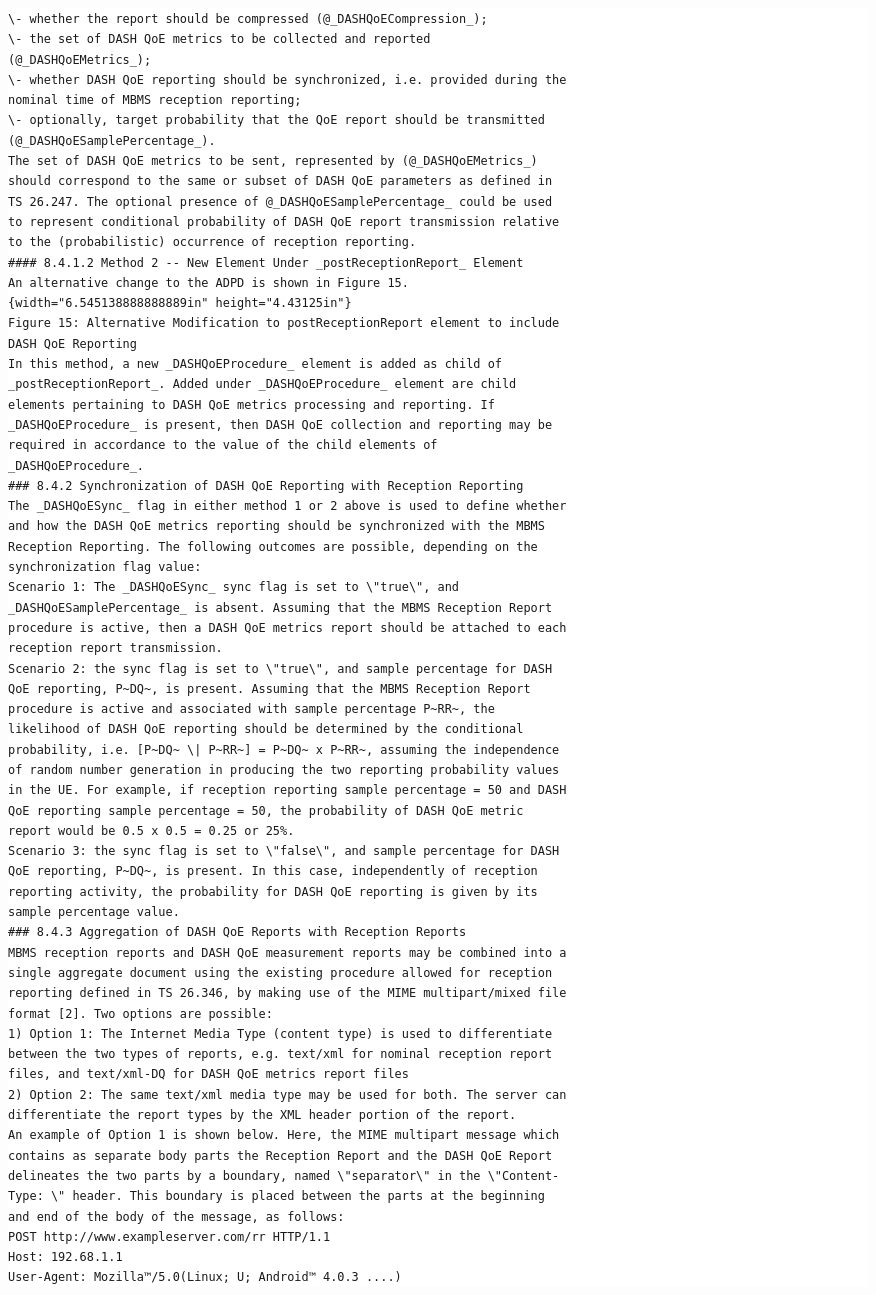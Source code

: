 ```{=html}
\- whether the report should be compressed (@_DASHQoECompression_);
\- the set of DASH QoE metrics to be collected and reported
(@_DASHQoEMetrics_);
\- whether DASH QoE reporting should be synchronized, i.e. provided during the
nominal time of MBMS reception reporting;
\- optionally, target probability that the QoE report should be transmitted
(@_DASHQoESamplePercentage_).
The set of DASH QoE metrics to be sent, represented by (@_DASHQoEMetrics_)
should correspond to the same or subset of DASH QoE parameters as defined in
TS 26.247. The optional presence of @_DASHQoESamplePercentage_ could be used
to represent conditional probability of DASH QoE report transmission relative
to the (probabilistic) occurrence of reception reporting.
#### 8.4.1.2 Method 2 -- New Element Under _postReceptionReport_ Element
An alternative change to the ADPD is shown in Figure 15.
{width="6.545138888888889in" height="4.43125in"}
Figure 15: Alternative Modification to postReceptionReport element to include
DASH QoE Reporting
In this method, a new _DASHQoEProcedure_ element is added as child of
_postReceptionReport_. Added under _DASHQoEProcedure_ element are child
elements pertaining to DASH QoE metrics processing and reporting. If
_DASHQoEProcedure_ is present, then DASH QoE collection and reporting may be
required in accordance to the value of the child elements of
_DASHQoEProcedure_.
### 8.4.2 Synchronization of DASH QoE Reporting with Reception Reporting
The _DASHQoESync_ flag in either method 1 or 2 above is used to define whether
and how the DASH QoE metrics reporting should be synchronized with the MBMS
Reception Reporting. The following outcomes are possible, depending on the
synchronization flag value:
Scenario 1: The _DASHQoESync_ sync flag is set to \"true\", and
_DASHQoESamplePercentage_ is absent. Assuming that the MBMS Reception Report
procedure is active, then a DASH QoE metrics report should be attached to each
reception report transmission.
Scenario 2: the sync flag is set to \"true\", and sample percentage for DASH
QoE reporting, P~DQ~, is present. Assuming that the MBMS Reception Report
procedure is active and associated with sample percentage P~RR~, the
likelihood of DASH QoE reporting should be determined by the conditional
probability, i.e. [P~DQ~ \| P~RR~] = P~DQ~ x P~RR~, assuming the independence
of random number generation in producing the two reporting probability values
in the UE. For example, if reception reporting sample percentage = 50 and DASH
QoE reporting sample percentage = 50, the probability of DASH QoE metric
report would be 0.5 x 0.5 = 0.25 or 25%.
Scenario 3: the sync flag is set to \"false\", and sample percentage for DASH
QoE reporting, P~DQ~, is present. In this case, independently of reception
reporting activity, the probability for DASH QoE reporting is given by its
sample percentage value.
### 8.4.3 Aggregation of DASH QoE Reports with Reception Reports
MBMS reception reports and DASH QoE measurement reports may be combined into a
single aggregate document using the existing procedure allowed for reception
reporting defined in TS 26.346, by making use of the MIME multipart/mixed file
format [2]. Two options are possible:
1) Option 1: The Internet Media Type (content type) is used to differentiate
between the two types of reports, e.g. text/xml for nominal reception report
files, and text/xml-DQ for DASH QoE metrics report files
2) Option 2: The same text/xml media type may be used for both. The server can
differentiate the report types by the XML header portion of the report.
An example of Option 1 is shown below. Here, the MIME multipart message which
contains as separate body parts the Reception Report and the DASH QoE Report
delineates the two parts by a boundary, named \"separator\" in the \"Content-
Type: \" header. This boundary is placed between the parts at the beginning
and end of the body of the message, as follows:
POST http://www.exampleserver.com/rr HTTP/1.1
Host: 192.68.1.1
User-Agent: Mozilla™/5.0(Linux; U; Android™ 4.0.3 ....)
```